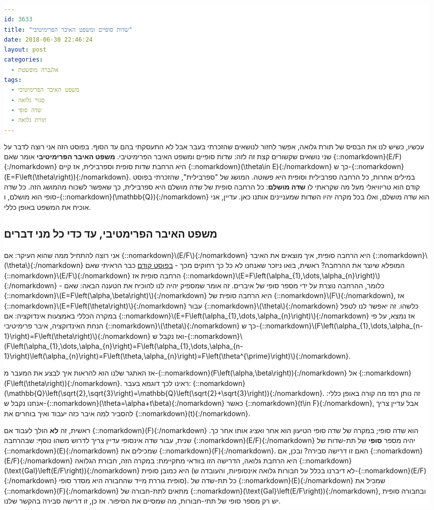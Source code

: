 ```yaml
---
id: 3633
title: "שדות סופיים ומשפט האיבר הפרימיטיבי"
date: 2018-06-30 22:46:24
layout: post
categories: 
  - אלגברה מופשטת
tags: 
  - משפט האיבר הפרימיטיבי
  - סגור גלואה
  - שדה סופי
  - תורת גלואה
---
```

עכשיו, כשיש לנו את הבסיס של תורת גלואה, אפשר לחזור לנושאים שהזכרתי בעבר אבל לא התעסקתי בהם עד הסוף. בפוסט הזה אני רוצה לדבר על שני נושאים שקשורים קצת זה לזה: שדות סופיים ומשפט האיבר הפרימיטיבי. <strong>משפט האיבר הפרימיטיבי</strong> אומר שאם {::nomarkdown}\(E/F\){:/nomarkdown} היא הרחבת שדות סופית וספרבילית, אז קיים {::nomarkdown}\(\theta\in E\){:/nomarkdown} כך ש-{::nomarkdown}\(E=F\left(\theta\right)\){:/nomarkdown}. במילים אחרות, כל הרחבה ספרבילית וסופית היא פשוטה. המושג של "ספרבילית", שהזכרתי בפוסט קודם הוא טריוויאלי מעל מה שקראתי לו <strong>שדה מושלם</strong>: כל הרחבה סופית של שדה מושלם היא ספרבילית, כך שאפשר לשכוח מהמושג הזה. כל שדה סופי הוא מושלם, ו-{::nomarkdown}\(\mathbb{Q}\){:/nomarkdown} הוא שדה מושלם, ואלו בכל מקרה יהיו השדות שמעניינים אותנו כאן. עדיין, אני אוכיח את המשפט באופן כללי.
<h2>משפט האיבר הפרימטיבי, עד כדי כל מני דברים</h2>
אני רוצה להתחיל ממה שהוא העיקר: אם {::nomarkdown}\(E/F\){:/nomarkdown} היא הרחבה סופית, איך מוצאים את האיבר {::nomarkdown}\(\theta\){:/nomarkdown} המופלא שיוצר את ההרחבה? ראשית, בואו ניזכר שאנחנו לא כל כך רחוקים מכך - <a href="https://gadial.net/2018/04/09/simple_finite_algebraic_field_extensions/">בפוסט קודם</a> כבר הראיתי שאם {::nomarkdown}\(E/F\){:/nomarkdown} הרחבה סופית אז {::nomarkdown}\(E=F\left(\alpha_{1},\dots,\alpha_{n}\right)\){:/nomarkdown} - כלומר, ההרחבה נוצרת על ידי מספר סופי של איברים. זה אומר שמספיק יהיה לנו להוכיח את הטענה הבאה: שאם {::nomarkdown}\(E=F\left(\alpha,\beta\right)\){:/nomarkdown} היא הרחבה סופית של {::nomarkdown}\(F\){:/nomarkdown}, אז {::nomarkdown}\(E=F\left(\theta\right)\){:/nomarkdown} עבור {::nomarkdown}\(\theta\){:/nomarkdown} כלשהו. זה יאפשר לנו לטפל במקרה הכללי באמצעות אינדוקציה: אם {::nomarkdown}\(E=F\left(\alpha_{1},\dots,\alpha_{n}\right)\){:/nomarkdown} אז נמצא, על פי הנחת האינדוקציה, איבר פרימיטיבי {::nomarkdown}\(\theta\){:/nomarkdown} כך ש-{::nomarkdown}\(F\left(\alpha_{1},\dots,\alpha_{n-1}\right)=F\left(\theta\right)\){:/nomarkdown} ואז נקבל ש-{::nomarkdown}\(F\left(\alpha_{1},\dots,\alpha_{n}\right)=F\left(\alpha_{1},\dots,\alpha_{n-1}\right)\left(\alpha_{n}\right)=F\left(\theta,\alpha_{n}\right)=F\left(\theta^{\prime}\right)\){:/nomarkdown}.

אז האתגר שלנו הוא להראות איך לבצע את המעבר מ-{::nomarkdown}\(F\left(\alpha,\beta\right)\){:/nomarkdown} אל {::nomarkdown}\(F\left(\theta\right)\){:/nomarkdown}. ראינו לכך דוגמא בעבר: {::nomarkdown}\(\mathbb{Q}\left(\sqrt{2},\sqrt{3}\right)=\mathbb{Q}\left(\sqrt{2}+\sqrt{3}\right)\){:/nomarkdown}. זה נותן רמז מה קורה באופן כללי: אנחנו נקבל ש-{::nomarkdown}\(\theta=\alpha+t\beta\){:/nomarkdown} כאשר {::nomarkdown}\(t\in F\){:/nomarkdown}, אבל עדיין צריך להסביר למה איבר כזה יעבוד ואיך בוחרים את {::nomarkdown}\(t\){:/nomarkdown}.

ראשית, זה <strong>לא</strong> הולך לעבוד אם {::nomarkdown}\(F\){:/nomarkdown} הוא שדה סופי; במקרה של שדה סופי הטיעון הוא אחר ואציג אותו אחר כך. שנית, עבור שדה אינסופי עדיין צריך לדרוש משהו נוסף: שבהרחבה {::nomarkdown}\(E/F\){:/nomarkdown} יהיה מספר <strong>סופי</strong> של תת-שדות של {::nomarkdown}\(E\){:/nomarkdown} שמכילים את {::nomarkdown}\(F\){:/nomarkdown}. האם זו דרישה סבירה? ובכן, אם {::nomarkdown}\(E/F\){:/nomarkdown} היא הרחבת גלואה, הדרישה הזו בוודאי מתקיימת: במקרה הזה, חבורת הגלואה {::nomarkdown}\(\text{Gal}\left(E/F\right)\){:/nomarkdown} היא כמובן סופית (לא דיברנו בכלל על חבורות גלואה אינסופיות, והעובדה ש-{::nomarkdown}\(E/F\){:/nomarkdown} סופית גוררת מייד שהחבורה היא מסדר סופי). כל תת-שדה של {::nomarkdown}\(E\){:/nomarkdown} שמכיל את {::nomarkdown}\(F\){:/nomarkdown} מתאים לתת-חבורה של {::nomarkdown}\(\text{Gal}\left(E/F\right)\){:/nomarkdown}, ובחבורה סופית יש רק מספר סופי של תתי-חבורות, מה שמסיים את הסיפור. אז כן, זו דרישה סבירה בהקשר שלנו.
